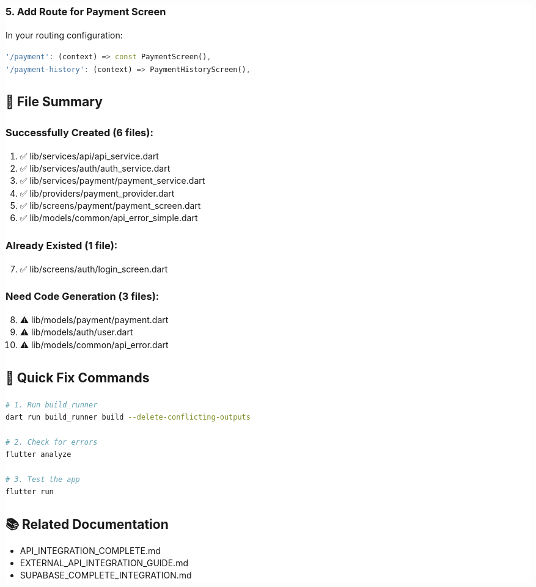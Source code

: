 ### 5. Add Route for Payment Screen
In your routing configuration:
```dart
'/payment': (context) => const PaymentScreen(),
'/payment-history': (context) => PaymentHistoryScreen(),
```

## 🎯 File Summary

### Successfully Created (6 files):
1. ✅ lib/services/api/api_service.dart
2. ✅ lib/services/auth/auth_service.dart
3. ✅ lib/services/payment/payment_service.dart
4. ✅ lib/providers/payment_provider.dart
5. ✅ lib/screens/payment/payment_screen.dart
6. ✅ lib/models/common/api_error_simple.dart

### Already Existed (1 file):
7. ✅ lib/screens/auth/login_screen.dart

### Need Code Generation (3 files):
8. ⚠️ lib/models/payment/payment.dart
9. ⚠️ lib/models/auth/user.dart
10. ⚠️ lib/models/common/api_error.dart

## 🔧 Quick Fix Commands

```bash
# 1. Run build_runner
dart run build_runner build --delete-conflicting-outputs

# 2. Check for errors
flutter analyze

# 3. Test the app
flutter run
```

## 📚 Related Documentation
- API_INTEGRATION_COMPLETE.md
- EXTERNAL_API_INTEGRATION_GUIDE.md
- SUPABASE_COMPLETE_INTEGRATION.md
